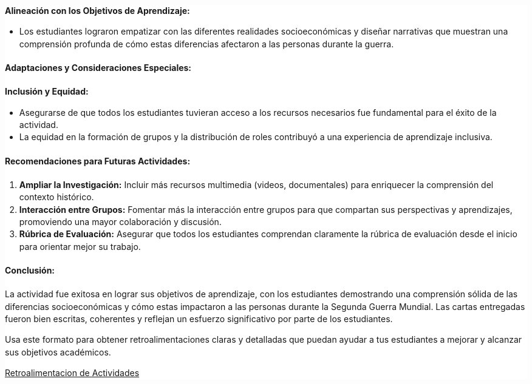 **Alineación con los Objetivos de Aprendizaje:**
- Los estudiantes lograron empatizar con las diferentes realidades socioeconómicas y diseñar narrativas que muestran una comprensión profunda de cómo estas diferencias afectaron a las personas durante la guerra.

#### **Adaptaciones y Consideraciones Especiales:**

**Inclusión y Equidad:**
- Asegurarse de que todos los estudiantes tuvieran acceso a los recursos necesarios fue fundamental para el éxito de la actividad.
- La equidad en la formación de grupos y la distribución de roles contribuyó a una experiencia de aprendizaje inclusiva.

#### **Recomendaciones para Futuras Actividades:**

1. **Ampliar la Investigación:** Incluir más recursos multimedia (videos, documentales) para enriquecer la comprensión del contexto histórico.
2. **Interacción entre Grupos:** Fomentar más la interacción entre grupos para que compartan sus perspectivas y aprendizajes, promoviendo una mayor colaboración y discusión.
3. **Rúbrica de Evaluación:** Asegurar que todos los estudiantes comprendan claramente la rúbrica de evaluación desde el inicio para orientar mejor su trabajo.

#### **Conclusión:**

La actividad fue exitosa en lograr sus objetivos de aprendizaje, con los estudiantes demostrando una comprensión sólida de las diferencias socioeconómicas y cómo estas impactaron a las personas durante la Segunda Guerra Mundial. Las cartas entregadas fueron bien escritas, coherentes y reflejan un esfuerzo significativo por parte de los estudiantes.

Usa este formato para obtener retroalimentaciones claras y detalladas que puedan ayudar a tus estudiantes a mejorar y alcanzar sus objetivos académicos.

[Retroalimentacion de Actividades](https://www.notion.so/Creaci-n-de-actividades-r-bricas-y-retroalimentaci-n-de-actividades-6c2252886bae4c568ccb02b007a05e18?pvs=4#d9df77d859a542869ab3247577d4acf6)
